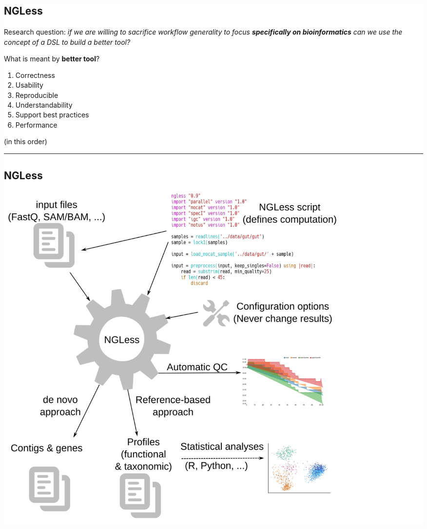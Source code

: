## NGLess

Research question: _if we are willing to sacrifice workflow generality to focus
**specifically on bioinformatics** can we use the concept of a DSL to build a
better tool?_

What is meant by **better tool**?

1. Correctness
2. Usability
3. Reproducible
4. Understandability
5. Support best practices
6. Performance

(in this order)

---

## NGLess

<img src="Media/NGLess/NGLess-cartoon.svg" style="max-width: 80%; max-height: 80%" />